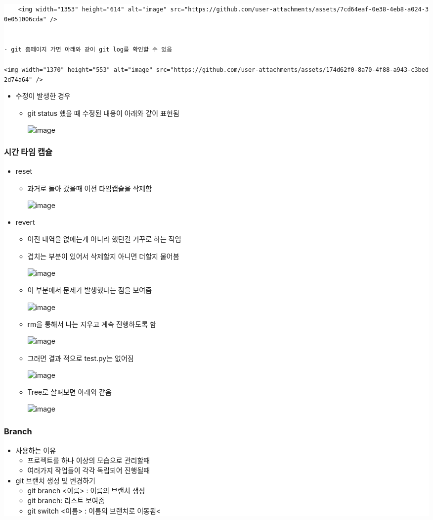         <img width="1353" height="614" alt="image" src="https://github.com/user-attachments/assets/7cd64eaf-0e38-4eb8-a024-30e051006cda" />

        
    - git 홈페이지 가면 아래와 같이 git log를 확인할 수 있음
    
    <img width="1370" height="553" alt="image" src="https://github.com/user-attachments/assets/174d62f0-8a70-4f88-a943-c3bed2d74a64" />

    
- 수정이 발생한 경우
    - git status 했을 때 수정된 내용이 아래와 같이 표현됨
        
        <img width="1199" height="367" alt="image" src="https://github.com/user-attachments/assets/33682186-d61a-43a3-8b4c-4a767ea4b836" />

        

### 시간 타임 캡슐

- reset
    - 과거로 돌아 갔을때 이전 타임캡슐을 삭제함
        
        <img width="1186" height="144" alt="image" src="https://github.com/user-attachments/assets/597e5c3c-742d-420a-8b8d-6d713a552aed" />

        
- revert
    - 이전 내역을 없애는게 아니라 했던걸 거꾸로 하는 작업
    - 겹치는 부분이 있어서 삭제할지 아니면 더할지 물어봄
        
        <img width="2048" height="453" alt="image" src="https://github.com/user-attachments/assets/b38b16db-aee8-4348-8b25-08c0aa384fbb" />

        
    - 이 부분에서 문제가 발생했다는 점을 보여줌
        
        <img width="2048" height="158" alt="image" src="https://github.com/user-attachments/assets/aeace737-99ba-44f8-b2ab-8e1d71872af7" />

        
    - rm을 통해서 나는 지우고 계속 진행하도록 함
        
        <img width="1523" height="490" alt="image" src="https://github.com/user-attachments/assets/e50c1a49-fbd3-4219-9d97-8a41d92b4f67" />
        
    - 그러면 결과 적으로 test.py는 없어짐
        
        <img width="297" height="220" alt="image" src="https://github.com/user-attachments/assets/3f63904e-563c-4da1-b581-ec4c38ed6940" />

        
    - Tree로 살펴보면 아래와 같음
        
        <img width="2048" height="812" alt="image" src="https://github.com/user-attachments/assets/406697b7-1f57-49da-bca7-338fc1780b7d" />


        

### Branch

- 사용하는 이유
    - 프로젝트를 하나 이상의 모습으로 관리할때
    - 여러가지 작업들이 각각 독립되어 진행될때
- git 브랜치 생성 및 변경하기
    - git branch <이름> : 이름의 브랜치 생성
    - git branch: 리스트 보여줌
    - git switch <이름> : 이름의 브랜치로 이동됨<
